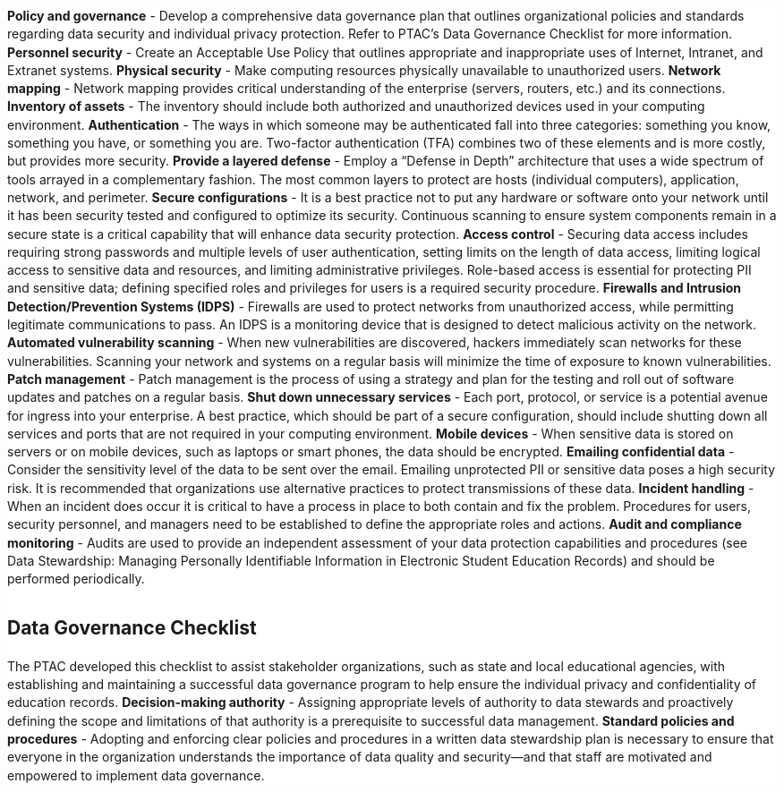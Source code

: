 **Policy and governance** - Develop a comprehensive data governance plan that outlines organizational policies and standards regarding data security and individual privacy protection. Refer to PTAC’s Data Governance Checklist for more information.
**Personnel security** - Create an Acceptable Use Policy that outlines appropriate and inappropriate uses of Internet, Intranet, and Extranet systems.
**Physical security** - Make computing resources physically unavailable to unauthorized users.
**Network mapping** - Network mapping provides critical understanding of the enterprise (servers, routers, etc.) and its connections.
**Inventory of assets** - The inventory should include both authorized and unauthorized devices used in your computing environment.
**Authentication** - The ways in which someone may be authenticated fall into three categories: something you know, something you have, or something you are. Two-factor authentication (TFA) combines two of these elements and is more costly, but provides more security.
**Provide a layered defense** - Employ a “Defense in Depth” architecture that uses a wide spectrum of tools arrayed in a complementary fashion. The most common layers to protect are hosts (individual computers), application, network, and perimeter.
**Secure configurations** - It is a best practice not to put any hardware or software onto your network until it has been security tested and configured to optimize its security. Continuous scanning to ensure system components remain in a secure state is a critical capability that will enhance data security protection.
**Access control** - Securing data access includes requiring strong passwords and multiple levels of user authentication, setting limits on the length of data access, limiting logical access to sensitive data and resources, and limiting administrative privileges. Role-based access is essential for protecting PII and sensitive data; defining specified roles and privileges for users is a required security procedure.
**Firewalls and Intrusion Detection/Prevention Systems (IDPS)** - Firewalls are used to protect networks from unauthorized access, while permitting legitimate communications to pass. An IDPS is a monitoring device that is designed to detect malicious activity on the network.
**Automated vulnerability scanning** - When new vulnerabilities are discovered, hackers immediately scan networks for these vulnerabilities. Scanning your network and systems on a regular basis will minimize the time of exposure to known vulnerabilities.
**Patch management** - Patch management is the process of using a strategy and plan for the testing and roll out of software updates and patches on a regular basis.
**Shut down unnecessary services** - Each port, protocol, or service is a potential avenue for ingress into your enterprise. A best practice, which should be part of a secure configuration, should include shutting down all services and ports that are not required in your computing environment.
**Mobile devices** - When sensitive data is stored on servers or on mobile devices, such as laptops or smart phones, the data should be encrypted.
**Emailing confidential data** - Consider the sensitivity level of the data to be sent over the email. Emailing unprotected PII or sensitive data poses a high security risk. It is recommended that organizations use alternative practices to protect transmissions of these data.
**Incident handling** - When an incident does occur it is critical to have a process in place to both contain and fix the problem. Procedures for users, security personnel, and managers need to be established to define the appropriate roles and actions.
**Audit and compliance monitoring** - Audits are used to provide an independent assessment of your data protection capabilities and procedures (see Data Stewardship: Managing Personally Identifiable Information in Electronic Student Education Records) and should be performed periodically.

## Data Governance Checklist
The PTAC developed this checklist to assist stakeholder organizations, such as state and local educational agencies, with establishing and maintaining a successful data governance program to help ensure the individual privacy and confidentiality of education records.
**Decision-making authority** - Assigning appropriate levels of authority to data stewards and proactively defining the scope and limitations of that authority is a prerequisite to successful data management.
**Standard policies and procedures** - Adopting and enforcing clear policies and procedures in a written data stewardship plan is necessary to ensure that everyone in the organization understands the importance of data quality and security—and that staff are motivated and empowered to implement data governance.